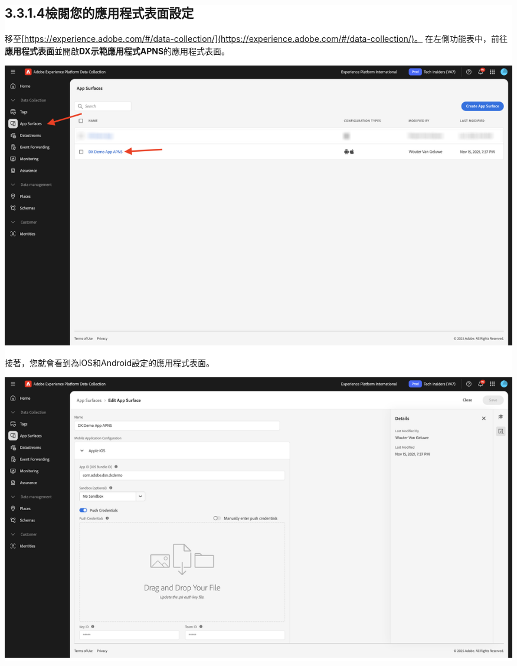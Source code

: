 ## 3.3.1.4檢閱您的應用程式表面設定

移至[https://experience.adobe.com/#/data-collection/](https://experience.adobe.com/#/data-collection/)。 在左側功能表中，前往&#x200B;**應用程式表面**&#x200B;並開啟&#x200B;**DX示範應用程式APNS**&#x200B;的應用程式表面。

![Adobe Experience Platform資料彙集](./images/appsf.png)

接著，您就會看到為iOS和Android設定的應用程式表面。

![Adobe Experience Platform資料彙集](./images/appsf1.png)
